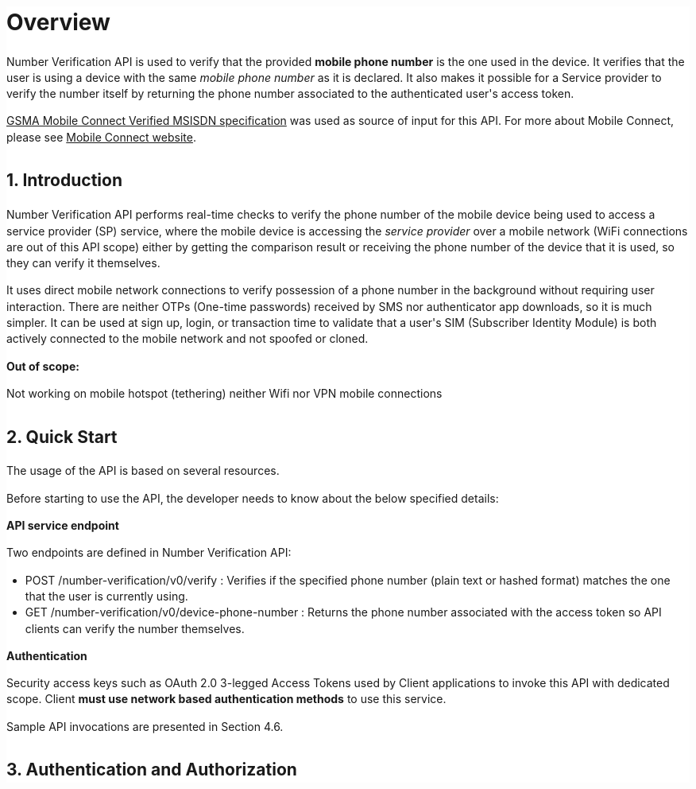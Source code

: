 # Overview

Number Verification API is used to verify that the provided **mobile phone number** is the one used in the device. It verifies that the user is using a device with the same *mobile phone number* as it is declared.
It also makes it possible for a Service provider to verify the number itself by returning the phone number associated to the authenticated user's access token.

[GSMA Mobile Connect Verified MSISDN specification](https://www.gsma.com/identity/wp-content/uploads/2022/12/IDY.54-Mobile-Connect-Verified-MSISDN-Definition-and-Technical-Requirements-1.0.pdf) was used as source of input for this API.  For more about Mobile Connect, please see [Mobile Connect website](https://mobileconnect.io/).

## 1\. Introduction

Number Verification API performs real-time checks to verify the phone number of the mobile device being used to access a service provider (SP) service, where the mobile device is accessing the *service provider* over a mobile network (WiFi connections are out of this API scope) either by getting the comparison result or receiving the phone number of the device that it is used, so they can verify it themselves.

It uses direct mobile network connections to verify possession of a phone number in the background without requiring user interaction. There are neither OTPs (One-time passwords) received by SMS nor authenticator app downloads, so it is much simpler. It can be used at sign up, login, or transaction time to validate that a user's SIM (Subscriber Identity Module) is both actively connected to the mobile network and not spoofed or cloned.

**Out of scope:**

Not working on mobile hotspot (tethering) neither Wifi nor VPN mobile connections

## 2\. Quick Start

The usage of the API is based on several resources.

Before starting to use the API, the developer needs to know about the below specified details:

**API service endpoint**

Two endpoints are defined in Number Verification API:

- POST /number-verification/v0/verify : Verifies if the specified phone number (plain text or hashed format) matches the one that the user is currently using.
- GET /number-verification/v0/device-phone-number : Returns the phone number associated with the access token so API clients can verify the number themselves.

**Authentication**

Security access keys such as OAuth 2.0 3-legged Access Tokens used by Client applications to invoke this API with dedicated scope. Client **must use network based authentication methods** to use this service. 

Sample API invocations are presented in Section 4.6.

## 3\. Authentication and Authorization
